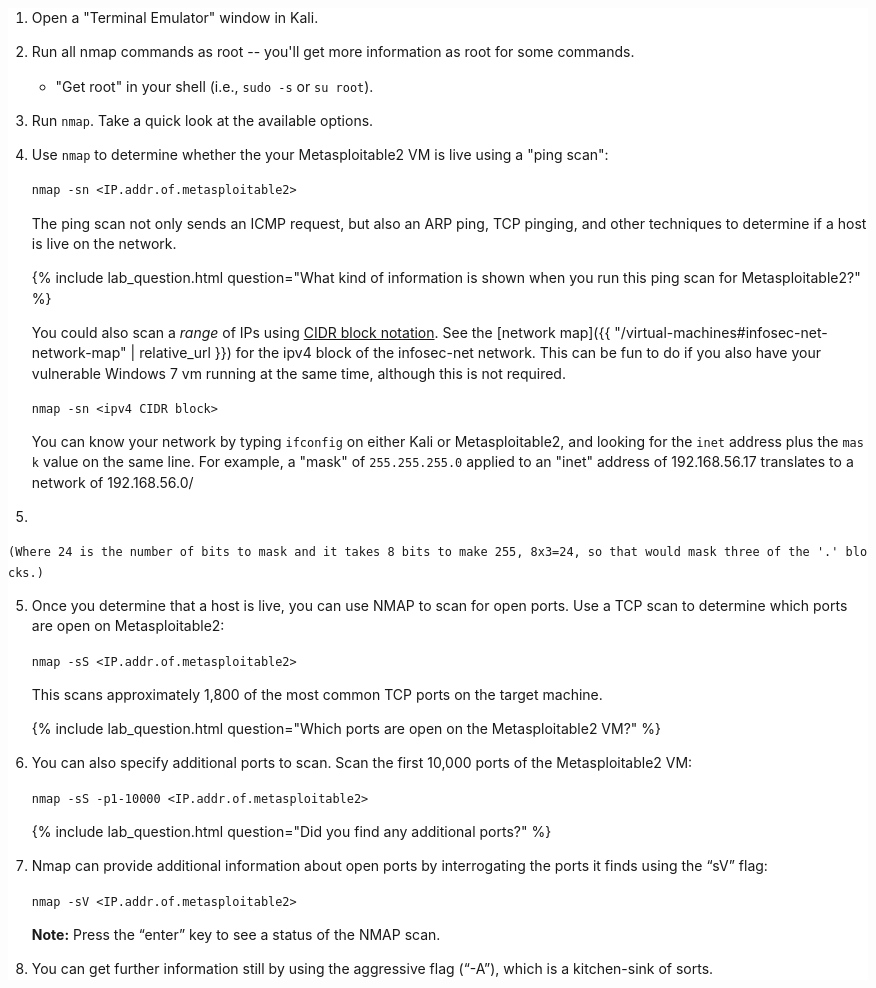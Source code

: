 1.	Open a "Terminal Emulator" window in Kali.
2.  Run all nmap commands as root -- you'll get more information as root for some commands.
    *  "Get root" in your shell (i.e., `sudo -s` or `su root`).
2.	Run `nmap`. Take a quick look at the available options.
3.	Use `nmap` to determine whether the your Metasploitable2 VM is live using a "ping scan":

        nmap -sn <IP.addr.of.metasploitable2>

    The ping scan not only sends an ICMP request, but also an ARP ping, TCP
    pinging, and other techniques to determine if a host is live on the network.

    {% include lab_question.html question="What kind of information is shown when you run this ping scan for Metasploitable2?" %}

    You could also scan a _range_ of IPs using
    [CIDR block notation](https://en.wikipedia.org/wiki/Classless_Inter-Domain_Routing#CIDR_notation).
	See the [network map]({{ "/virtual-machines#infosec-net-network-map" | relative_url }}) for the ipv4 block of the infosec-net network.
    This can be fun to do if you also have your vulnerable Windows 7 vm running at the same time, although this is not required.

        nmap -sn <ipv4 CIDR block>

	You can know your network by typing `ifconfig` on either Kali or Metasploitable2, and looking for the `inet` address plus the
  `mask` value on the same line.
	For example, a "mask" of `255.255.255.0` applied to an "inet" address of 192.168.56.17 translates to a network of 192.168.56.0/
  24.
    (Where 24 is the number of bits to mask and it takes 8 bits to make 255, 8x3=24, so that would mask three of the '.' blocks.)


5.	Once you determine that a host is live, you can use NMAP to scan for open ports. Use a TCP scan to determine which ports are open on Metasploitable2:

        nmap -sS <IP.addr.of.metasploitable2>

    This scans approximately 1,800 of the most common TCP ports on the target machine.

    {% include lab_question.html question="Which ports are open on the Metasploitable2 VM?" %}


6.	You can also specify additional ports to scan. Scan the first 10,000 ports of the Metasploitable2 VM:

        nmap -sS -p1-10000 <IP.addr.of.metasploitable2>

    {% include lab_question.html question="Did you find any additional ports?" %}



7.	Nmap can provide additional information about open ports by interrogating the ports it finds using the “sV” flag:

        nmap -sV <IP.addr.of.metasploitable2>

    **Note:** Press the “enter” key to see a status of the NMAP scan.


8.	You can get further information still by using the aggressive flag (“-A”),
    which is a kitchen-sink of sorts.
